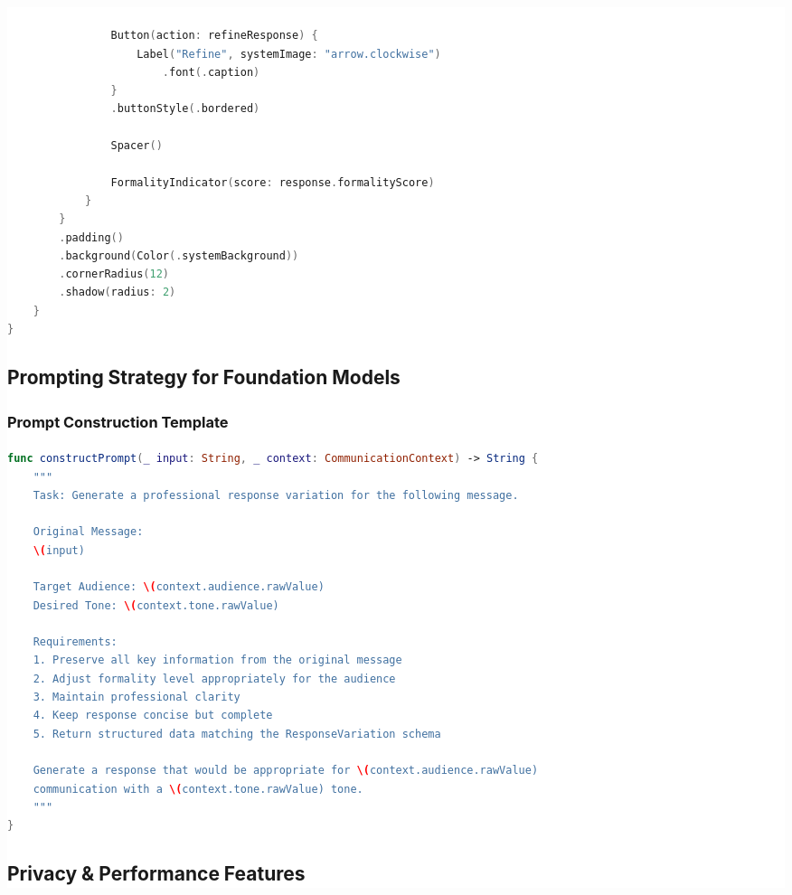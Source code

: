 ```swift
                
                Button(action: refineResponse) {
                    Label("Refine", systemImage: "arrow.clockwise")
                        .font(.caption)
                }
                .buttonStyle(.bordered)
                
                Spacer()
                
                FormalityIndicator(score: response.formalityScore)
            }
        }
        .padding()
        .background(Color(.systemBackground))
        .cornerRadius(12)
        .shadow(radius: 2)
    }
}
```

## Prompting Strategy for Foundation Models

### Prompt Construction Template

```swift
func constructPrompt(_ input: String, _ context: CommunicationContext) -> String {
    """
    Task: Generate a professional response variation for the following message.
    
    Original Message:
    \(input)
    
    Target Audience: \(context.audience.rawValue)
    Desired Tone: \(context.tone.rawValue)
    
    Requirements:
    1. Preserve all key information from the original message
    2. Adjust formality level appropriately for the audience
    3. Maintain professional clarity
    4. Keep response concise but complete
    5. Return structured data matching the ResponseVariation schema
    
    Generate a response that would be appropriate for \(context.audience.rawValue) 
    communication with a \(context.tone.rawValue) tone.
    """
}
```

## Privacy & Performance Features
